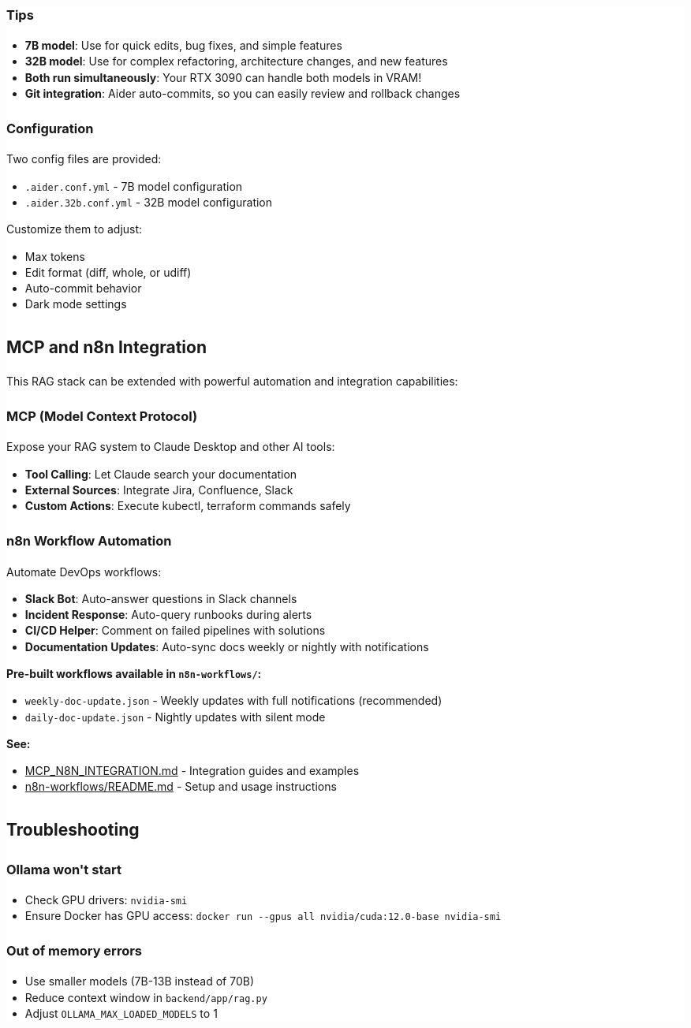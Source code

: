 ### Tips

- **7B model**: Use for quick edits, bug fixes, and simple features
- **32B model**: Use for complex refactoring, architecture changes, and new features
- **Both run simultaneously**: Your RTX 3090 can handle both models in VRAM!
- **Git integration**: Aider auto-commits, so you can easily review and rollback changes

### Configuration

Two config files are provided:
- `.aider.conf.yml` - 7B model configuration
- `.aider.32b.conf.yml` - 32B model configuration

Customize them to adjust:
- Max tokens
- Edit format (diff, whole, or udiff)
- Auto-commit behavior
- Dark mode settings

## MCP and n8n Integration

This RAG stack can be extended with powerful automation and integration capabilities:

### MCP (Model Context Protocol)
Expose your RAG system to Claude Desktop and other AI tools:
- **Tool Calling**: Let Claude search your documentation
- **External Sources**: Integrate Jira, Confluence, Slack
- **Custom Actions**: Execute kubectl, terraform commands safely

### n8n Workflow Automation
Automate DevOps workflows:
- **Slack Bot**: Auto-answer questions in Slack channels
- **Incident Response**: Auto-query runbooks during alerts
- **CI/CD Helper**: Comment on failed pipelines with solutions
- **Documentation Updates**: Auto-sync docs weekly or nightly with notifications

**Pre-built workflows available in `n8n-workflows/`:**
- `weekly-doc-update.json` - Weekly updates with full notifications (recommended)
- `daily-doc-update.json` - Nightly updates with silent mode

**See:**
- [MCP_N8N_INTEGRATION.md](MCP_N8N_INTEGRATION.md) - Integration guides and examples
- [n8n-workflows/README.md](n8n-workflows/README.md) - Setup and usage instructions

## Troubleshooting

### Ollama won't start
- Check GPU drivers: `nvidia-smi`
- Ensure Docker has GPU access: `docker run --gpus all nvidia/cuda:12.0-base nvidia-smi`

### Out of memory errors
- Use smaller models (7B-13B instead of 70B)
- Reduce context window in `backend/app/rag.py`
- Adjust `OLLAMA_MAX_LOADED_MODELS` to 1
